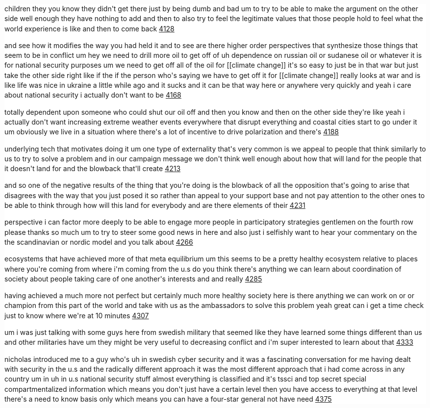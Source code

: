 children they you know they didn't get there just by being dumb and bad um to try to be able to make the argument on the other side well enough they have nothing to add and then to also try to feel the legitimate values that those people hold to feel what the world experience is like and then to come back [4128](https://www.youtube.com/watch?v=kbg8nHuNggU&t=4128.299s)

and see how it modifies the way you had held it and to see are there higher order perspectives that synthesize those things that seem to be in conflict um hey we need to drill more oil to get off of uh dependence on russian oil or sudanese oil or whatever it is for national security purposes um we need to get off all of the oil for [[climate change]] it's so easy to just be in that war but just take the other side right like if the if the person who's saying we have to get off it for [[climate change]] really looks at war and is like life was nice in ukraine a little while ago and it sucks and it can be that way here or anywhere very quickly and yeah i care about national security i actually don't want to be [4168](https://www.youtube.com/watch?v=kbg8nHuNggU&t=4168.62s)

totally dependent upon someone who could shut our oil off and then you know and then on the other side they're like yeah i actually don't want increasing extreme weather events everywhere that disrupt everything and coastal cities start to go under it um obviously we live in a situation where there's a lot of incentive to drive polarization and there's [4188](https://www.youtube.com/watch?v=kbg8nHuNggU&t=4188.66s)

underlying tech that motivates doing it um one type of externality that's very common is we appeal to people that think similarly to us to try to solve a problem and in our campaign message we don't think well enough about how that will land for the people that it doesn't land for and the blowback that'll create [4213](https://www.youtube.com/watch?v=kbg8nHuNggU&t=4213.679s)

and so one of the negative results of the thing that you're doing is the blowback of all the opposition that's going to arise that disagrees with the way that you just posed it so rather than appeal to your support base and not pay attention to the other ones to be able to think through how will this land for everybody and are there elements of their [4231](https://www.youtube.com/watch?v=kbg8nHuNggU&t=4231.44s)

perspective i can factor more deeply to be able to engage more people in participatory strategies gentlemen on the fourth row please thanks so much um to try to steer some good news in here and also just i selfishly want to hear your commentary on the the scandinavian or nordic model and you talk about [4266](https://www.youtube.com/watch?v=kbg8nHuNggU&t=4266.3s)

ecosystems that have achieved more of that meta equilibrium um this seems to be a pretty healthy ecosystem relative to places where you're coming from where i'm coming from the u.s do you think there's anything we can learn about coordination of society about people taking care of one another's interests and and really [4285](https://www.youtube.com/watch?v=kbg8nHuNggU&t=4285.38s)

having achieved a much more not perfect but certainly much more healthy society here is there anything we can work on or or champion from this part of the world and take with us as the ambassadors to solve this problem yeah great can i get a time check just to know where we're at 10 minutes [4307](https://www.youtube.com/watch?v=kbg8nHuNggU&t=4307.219s)

um i was just talking with some guys here from swedish military that seemed like they have learned some things different than us and other militaries have um they might be very useful to decreasing conflict and i'm super interested to learn about that [4333](https://www.youtube.com/watch?v=kbg8nHuNggU&t=4333.86s)

nicholas introduced me to a guy who's uh in swedish cyber security and it was a fascinating conversation for me having dealt with security in the u.s and the radically different approach it was the most different approach that i had come across in any country um in uh in u.s national security stuff almost everything is classified and it's tssci and top secret special compartmentalized information which means you don't just have a certain level then you have access to everything at that level there's a need to know basis only which means you can have a four-star general not have need [4375](https://www.youtube.com/watch?v=kbg8nHuNggU&t=4375.56s)
